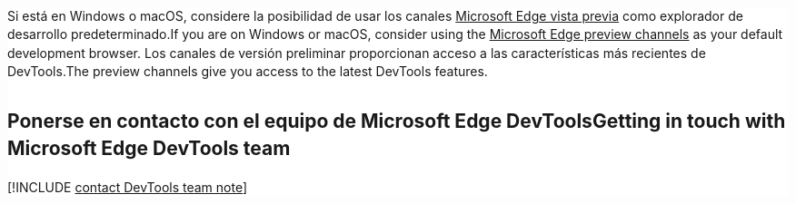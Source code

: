 <span data-ttu-id="9a6e4-261">Si está en Windows o macOS, considere la posibilidad de usar los canales [Microsoft Edge vista previa][MicrosoftEdgePreviewChannels] como explorador de desarrollo predeterminado.</span><span class="sxs-lookup"><span data-stu-id="9a6e4-261">If you are on Windows or macOS, consider using the [Microsoft Edge preview channels][MicrosoftEdgePreviewChannels] as your default development browser.</span></span>  <span data-ttu-id="9a6e4-262">Los canales de versión preliminar proporcionan acceso a las características más recientes de DevTools.</span><span class="sxs-lookup"><span data-stu-id="9a6e4-262">The preview channels give you access to the latest DevTools features.</span></span>  

## <a name="getting-in-touch-with-microsoft-edge-devtools-team"></a><span data-ttu-id="9a6e4-263">Ponerse en contacto con el equipo de Microsoft Edge DevTools</span><span class="sxs-lookup"><span data-stu-id="9a6e4-263">Getting in touch with Microsoft Edge DevTools team</span></span>  

[!INCLUDE [contact DevTools team note](../../includes/contact-whats-new-note.md)]  

  

[WhatsNew81]: ../01/devtools.md "Novedades de DevTools (Microsoft Edge 81) | Microsoft Docs"  

[DevtoolsCommandMenuIndex]: ../../../command-menu/index.md "Ejecutar comandos con el Microsoft Edge de comandos DevTools | Microsoft Docs"  
[DevtoolsCssIndex]: ../../../css/index.md "Introducción Con vista y cambio de CSS | Microsoft Docs"  
[DevtoolsCssReferenceColorPicker]: ../../../css/reference.md#change-colors-with-the-color-picker "Cambie los colores con el selector de | Microsoft Docs"  
[DevtoolsCustomizeIndexSettings]: ../../../customize/index.md#settings "Configuración: personalizar Microsoft Edge DevTools | Microsoft Docs"  
[DevtoolsCustomizePlacementsChangeMainMenu]: ../../../customize/placement.md#change-placement-from-the-main-menu "Cambiar la ubicación desde el menú principal | Microsoft Docs"  
[DevtoolsEvaluatePreformanceReferenceAnalyzeRenderingTool]: ../../../evaluate-performance/reference.md#analyze-rendering-performance-with-the-rendering-tool "Analizar el rendimiento de representación con la herramienta de representación | Microsoft Docs"  
[DevtoolsEvaluatePerformanceReferenceViewMainThreadActivity]: ../../../evaluate-performance/reference.md#view-main-thread-activity "Ver la actividad del subproceso | Microsoft Docs"  
[DevtoolsJavascriptBreakpointsLineCode]: ../../../javascript/breakpoints.md#line-of-code-breakpoints "Puntos de interrupción de línea de código: cómo pausar el código con puntos de interrupción en Microsoft Edge devTools | Microsoft Docs"  
[DevtoolsNetworkReferenceFilterRequestsProperties]: ../../../network/reference.md#filter-requests-by-properties "Filtrar solicitudes por propiedades: referencia de análisis de red | Microsoft Docs"  
[DevtoolsRemoteDebuggingWindows]: ../../../remote-debugging/windows.md "Introducción con la depuración remota Windows 10 dispositivos | Microsoft Docs"  

[ProgressiveWebAppsChromiumIndex]: ../../../../progressive-web-apps-chromium/index.md "Aplicaciones web progresivas en Windows | Microsoft Docs"  

[WindowsUwpDebugTestPerfDevicePortal]: /windows/uwp/debug-test-perf/device-portal "Windows Introducción al Portal de dispositivos"  

[RemoteTools]: https://www.microsoft.com/store/apps/9P6CMFV44ZLT "Herramientas remotas para Microsoft Edge (Beta)"  
[MicrosoftStore]: https://www.microsoft.com/store/apps/windows "Microsoft Store"  

[MicrosoftEdgePreviewChannels]: https://www.microsoftedgeinsider.com/download "Canales de vista previa de Microsoft Edge"  

[WindowsBlogStableRelease]: https://blogs.windows.com/msedgedev/2020/03/20 "Actualización en versiones de canal estables para Microsoft Edge"  

[GitHubMicrosoftDocsEdgeDeveloperNewIssue]: https://github.com/MicrosoftDocs/edge-developer/issues/new?title=[Devtools%20Docs%20Feedback] "Nuevo problema: MicrosoftDocs/programador perimetral - GitHub"  

[MicrosoftVisualstudioMain]: https://visualstudio.microsoft.com "Visual Studio"  

[VisualstudioCodeMain]: https://code.visualstudio.com "Visual Studio Code"  

[PostTweetEdgeDevTools]: https://twitter.com/intent/tweet?text=@EdgeDevTools "@EdgeDevTools | Publicar un tweet"  
[EdgeDevToolsTwitterAccount]: https://twitter.com/EdgeDevTools "@EdgeDevTools cuenta de Twitter"  
[TheWebWeWantMain]: https://webwewant.fyi "La web que queremos"  

[ColorBlindnessTypes]: http://www.colourblindawareness.org/colour-blindness/types-of-colour-blindness "Tipos de ceguera de color"  
  

[MDNAcceptLanguage]: https://developer.mozilla.org/docs/Web/HTTP/Headers/Accept-Language "Accept-Language | MDN"  
[MDNCookiePath]: https://developer.mozilla.org/docs/Web/HTTP/Headers/Set-Cookie#Directives "Set-Cookie | MDN"  

[MathiasByensLocaleDemo]: https://mathiasbynens.be/demo/locale "Ejemplo de código dependiente de la configuración regional"  

[CR963183]: https://crbug.com/963183 "Problema 963183: DevTools no son compatibles con WCAG"  
[CR1003700]: https://crbug.com/1003700 "Problema 1003700: Agregar compatibilidad con DevTools para la simulación de deficiencia de visión de color"  
[CR1011679]: https://crbug.com/1011679 "Problema 1011679: Introducir &quot;Acoplar a la izquierda&quot; mediante el menú de comandos"  
[CR1016501]: https://crbug.com/1016501 "Problema 1016501: Solicitud de característica: botón para eliminar todas las invalidaciones locales"  
[CR1050999]: https://crbug.com/1050999 "Problema 1050999: Pestaña Propiedades"  
[CR1051466]: https://crbug.com/1051466 "Problema 1051466: Compatibilidad con la depuración DE COOP/COEP en DevTools"  
[CR1054447]: https://crbug.com/1054447 "Problema 1054447: Actualizar métricas de rendimiento en la escala de tiempo de DevTools"  
[CR1051822]: https://crbug.com/1051822 "Problema 1051822: DevTools: agregar interfaz de usuario para emular la configuración regional"
[CR1041830]: https://crbug.com/1041830 "Problema 1041830: Mejorar los colores de los puntos de interrupción"

[CR1050855]: https://crbug.com/1050855 "Problema 1050855: Configuración vista es difícil de detectar"
[CR1056348]: https://crbug.com/1056348 "Problema 1056348: Actualización de componentes de infobar"
[COOP]: https://docs.google.com/document/d/1zDlfvfTJ_9e8Jdc8ehuV4zMEu9ySMCiTGMS9y0GU92k/edit#bookmark=id.tu4hyy6v12wn "COOP y COEP explicados: directiva de abridor entre orígenes"  
[COEP]: https://docs.google.com/document/d/1zDlfvfTJ_9e8Jdc8ehuV4zMEu9ySMCiTGMS9y0GU92k/edit#bookmark=id.uo6kivyh0ge2 "COOP y COEP explicados: directiva de incrustación entre orígenes"  
[GithubGoogleChromeLighthouse]: https://github.com/GoogleChrome/lighthouse "| GitHub"  
[CCA4IL]: https://creativecommons.org/licenses/by/4.0  
[CCby4Image]: https://i.creativecommons.org/l/by/4.0/88x31.png  
[GoogleSitePolicies]: https://developers.google.com/terms/site-policies  
[KayceBasques]: https://developers.google.com/web/resources/contributors#kayce-basques  